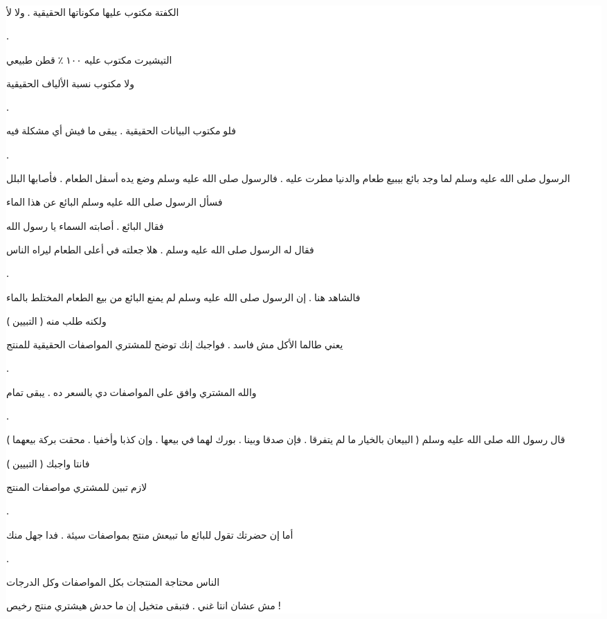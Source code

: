 الكفتة مكتوب عليها مكوناتها الحقيقية . ولا لأ

.

التيشيرت مكتوب عليه ١٠٠ ٪ قطن طبيعي

ولا مكتوب نسبة الألياف الحقيقية

.

فلو مكتوب البيانات الحقيقية . يبقى ما فيش أي مشكلة
فيه

.

الرسول صلى الله عليه وسلم لما وجد بائع بيبيع طعام
والدنيا مطرت عليه . فالرسول صلى الله عليه وسلم وضع يده أسفل الطعام .
فأصابها البلل

فسأل الرسول صلى الله عليه وسلم البائع عن هذا
الماء

فقال البائع . أصابته السماء يا رسول الله

فقال له الرسول صلى الله عليه وسلم . هلا جعلته في أعلى
الطعام ليراه الناس

.

فالشاهد هنا . إن الرسول صلى الله عليه وسلم لم يمنع
البائع من بيع الطعام المختلط بالماء

ولكنه طلب منه ( التبيين )

يعني طالما الأكل مش فاسد . فواجبك إنك توضح للمشتري
المواصفات الحقيقية للمنتج

.

والله المشتري وافق على المواصفات دي بالسعر ده . يبقى
تمام

.

قال رسول الله صلى الله عليه وسلم ( البيعان بالخيار ما لم
يتفرقا . فإن صدقا وبينا . بورك لهما في بيعها . وإن كذبا وأخفيا . محقت
بركة بيعهما )

فانتا واجبك ( التبيين )

لازم تبين للمشتري مواصفات المنتج

.

أما إن حضرتك تقول للبائع ما تبيعش منتج بمواصفات سيئة .
فدا جهل منك

.

الناس محتاجة المنتجات بكل المواصفات وكل الدرجات

مش عشان انتا غني . فتبقى متخيل إن ما حدش هيشتري منتج
رخيص !
